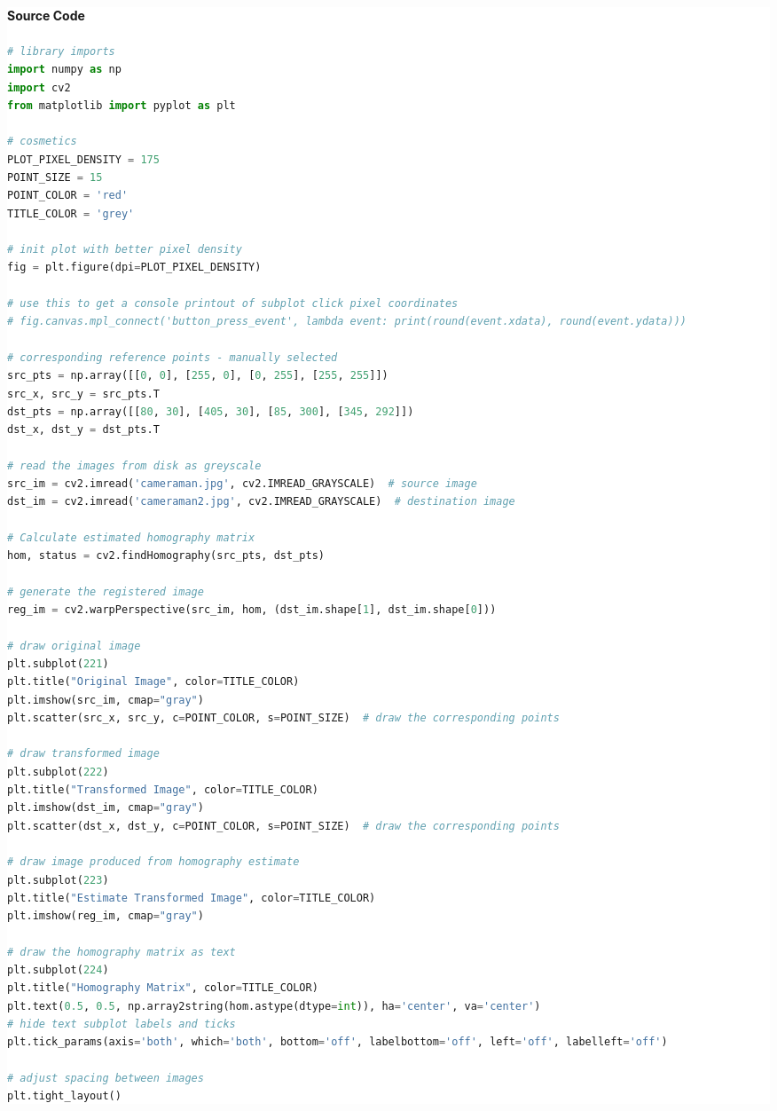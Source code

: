 #### Source Code

```Python
# library imports
import numpy as np
import cv2
from matplotlib import pyplot as plt

# cosmetics
PLOT_PIXEL_DENSITY = 175
POINT_SIZE = 15
POINT_COLOR = 'red'
TITLE_COLOR = 'grey'

# init plot with better pixel density
fig = plt.figure(dpi=PLOT_PIXEL_DENSITY)

# use this to get a console printout of subplot click pixel coordinates
# fig.canvas.mpl_connect('button_press_event', lambda event: print(round(event.xdata), round(event.ydata)))

# corresponding reference points - manually selected 
src_pts = np.array([[0, 0], [255, 0], [0, 255], [255, 255]])
src_x, src_y = src_pts.T
dst_pts = np.array([[80, 30], [405, 30], [85, 300], [345, 292]])
dst_x, dst_y = dst_pts.T

# read the images from disk as greyscale
src_im = cv2.imread('cameraman.jpg', cv2.IMREAD_GRAYSCALE)  # source image
dst_im = cv2.imread('cameraman2.jpg', cv2.IMREAD_GRAYSCALE)  # destination image

# Calculate estimated homography matrix
hom, status = cv2.findHomography(src_pts, dst_pts)

# generate the registered image
reg_im = cv2.warpPerspective(src_im, hom, (dst_im.shape[1], dst_im.shape[0]))

# draw original image
plt.subplot(221)
plt.title("Original Image", color=TITLE_COLOR)
plt.imshow(src_im, cmap="gray")
plt.scatter(src_x, src_y, c=POINT_COLOR, s=POINT_SIZE)  # draw the corresponding points

# draw transformed image
plt.subplot(222)
plt.title("Transformed Image", color=TITLE_COLOR)
plt.imshow(dst_im, cmap="gray")
plt.scatter(dst_x, dst_y, c=POINT_COLOR, s=POINT_SIZE)  # draw the corresponding points

# draw image produced from homography estimate
plt.subplot(223)
plt.title("Estimate Transformed Image", color=TITLE_COLOR)
plt.imshow(reg_im, cmap="gray")

# draw the homography matrix as text
plt.subplot(224)
plt.title("Homography Matrix", color=TITLE_COLOR)
plt.text(0.5, 0.5, np.array2string(hom.astype(dtype=int)), ha='center', va='center')
# hide text subplot labels and ticks
plt.tick_params(axis='both', which='both', bottom='off', labelbottom='off', left='off', labelleft='off')

# adjust spacing between images
plt.tight_layout()
```